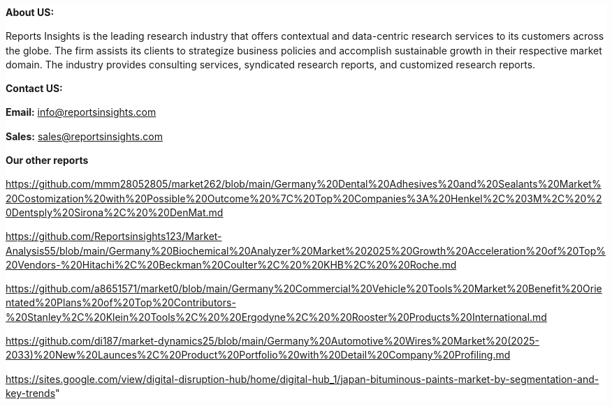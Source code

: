 <strong><strong>About US</strong>:</strong>

Reports Insights is the leading research industry that offers contextual and data-centric research services to its customers across the globe. The firm assists its clients to strategize business policies and accomplish sustainable growth in their respective market domain. The industry provides consulting services, syndicated research reports, and customized research reports.

<strong>Contact US:</strong>

<p class=""""><b>Email:</b> <a href=mailto:info@reportsinsights.com>info@reportsinsights.com</a></p>
<p class=""""><b>Sales:</b> <a href=mailto:sales@reportsinsights.com>sales@reportsinsights.com</a></p>

<strong>Our other reports</strong>

<a href=https://github.com/mmm28052805/market262/blob/main/Germany%20Dental%20Adhesives%20and%20Sealants%20Market%20Costomization%20with%20Possible%20Outcome%20%7C%20Top%20Companies%3A%20Henkel%2C%203M%2C%20%20Dentsply%20Sirona%2C%20%20DenMat.md>https://github.com/mmm28052805/market262/blob/main/Germany%20Dental%20Adhesives%20and%20Sealants%20Market%20Costomization%20with%20Possible%20Outcome%20%7C%20Top%20Companies%3A%20Henkel%2C%203M%2C%20%20Dentsply%20Sirona%2C%20%20DenMat.md</a>

<a href=https://github.com/Reportsinsights123/Market-Analysis55/blob/main/Germany%20Biochemical%20Analyzer%20Market%202025%20Growth%20Acceleration%20of%20Top%20Vendors-%20Hitachi%2C%20Beckman%20Coulter%2C%20%20KHB%2C%20%20Roche.md>https://github.com/Reportsinsights123/Market-Analysis55/blob/main/Germany%20Biochemical%20Analyzer%20Market%202025%20Growth%20Acceleration%20of%20Top%20Vendors-%20Hitachi%2C%20Beckman%20Coulter%2C%20%20KHB%2C%20%20Roche.md</a>

<a href=https://github.com/a8651571/market0/blob/main/Germany%20Commercial%20Vehicle%20Tools%20Market%20Benefit%20Orientated%20Plans%20of%20Top%20Contributors-%20Stanley%2C%20Klein%20Tools%2C%20%20Ergodyne%2C%20%20Rooster%20Products%20International.md>https://github.com/a8651571/market0/blob/main/Germany%20Commercial%20Vehicle%20Tools%20Market%20Benefit%20Orientated%20Plans%20of%20Top%20Contributors-%20Stanley%2C%20Klein%20Tools%2C%20%20Ergodyne%2C%20%20Rooster%20Products%20International.md</a>

<a href=https://github.com/di187/market-dynamics25/blob/main/Germany%20Automotive%20Wires%20Market%20(2025-2033)%20New%20Launces%2C%20Product%20Portfolio%20with%20Detail%20Company%20Profiling.md>https://github.com/di187/market-dynamics25/blob/main/Germany%20Automotive%20Wires%20Market%20(2025-2033)%20New%20Launces%2C%20Product%20Portfolio%20with%20Detail%20Company%20Profiling.md</a>

<a href=https://sites.google.com/view/digital-disruption-hub/home/digital-hub_1/japan-bituminous-paints-market-by-segmentation-and-key-trends>https://sites.google.com/view/digital-disruption-hub/home/digital-hub_1/japan-bituminous-paints-market-by-segmentation-and-key-trends</a>"
